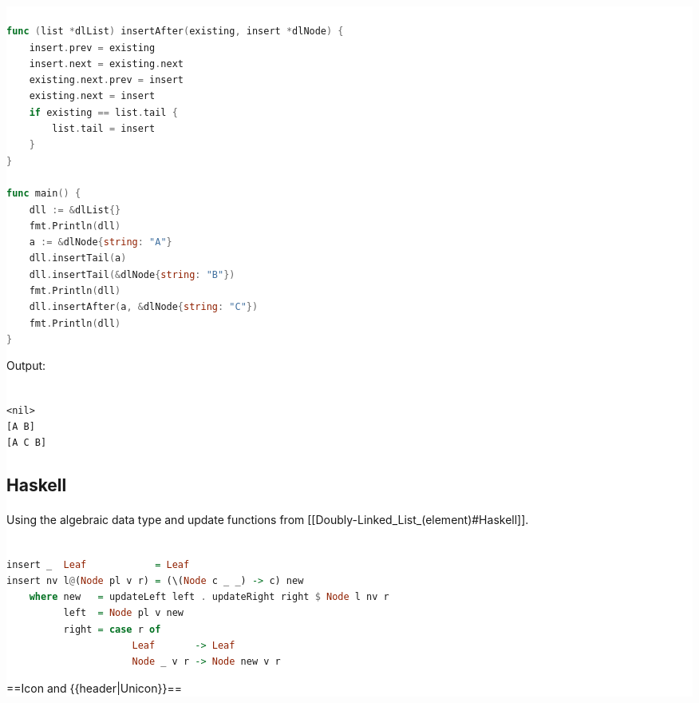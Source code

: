 ```go

func (list *dlList) insertAfter(existing, insert *dlNode) {
    insert.prev = existing
    insert.next = existing.next
    existing.next.prev = insert
    existing.next = insert
    if existing == list.tail {
        list.tail = insert
    }
}

func main() {
    dll := &dlList{}
    fmt.Println(dll)
    a := &dlNode{string: "A"}
    dll.insertTail(a)
    dll.insertTail(&dlNode{string: "B"})
    fmt.Println(dll)
    dll.insertAfter(a, &dlNode{string: "C"})
    fmt.Println(dll)
}
```

Output:

```txt

<nil>
[A B]
[A C B]

```



## Haskell

Using the algebraic data type and update functions from [[Doubly-Linked_List_(element)#Haskell]].


```haskell

insert _  Leaf            = Leaf
insert nv l@(Node pl v r) = (\(Node c _ _) -> c) new
    where new   = updateLeft left . updateRight right $ Node l nv r
          left  = Node pl v new
          right = case r of 
                      Leaf       -> Leaf
                      Node _ v r -> Node new v r

```


==Icon and {{header|Unicon}}==
